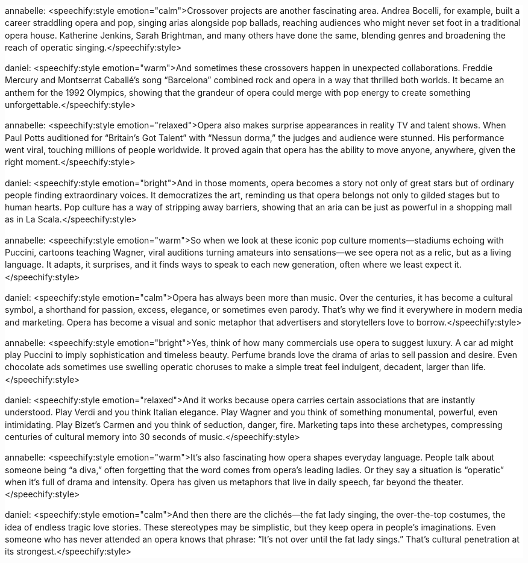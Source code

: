 annabelle: <speak><speechify:style emotion="calm">Crossover projects are another fascinating area. Andrea Bocelli, for example, built a career straddling opera and pop, singing arias alongside pop ballads, reaching audiences who might never set foot in a traditional opera house. Katherine Jenkins, Sarah Brightman, and many others have done the same, blending genres and broadening the reach of operatic singing.</speechify:style></speak>

daniel: <speak><speechify:style emotion="warm">And sometimes these crossovers happen in unexpected collaborations. Freddie Mercury and Montserrat Caballé’s song “Barcelona” combined rock and opera in a way that thrilled both worlds. It became an anthem for the 1992 Olympics, showing that the grandeur of opera could merge with pop energy to create something unforgettable.</speechify:style></speak>

annabelle: <speak><speechify:style emotion="relaxed">Opera also makes surprise appearances in reality TV and talent shows. When Paul Potts auditioned for “Britain’s Got Talent” with “Nessun dorma,” the judges and audience were stunned. His performance went viral, touching millions of people worldwide. It proved again that opera has the ability to move anyone, anywhere, given the right moment.</speechify:style></speak>

daniel: <speak><speechify:style emotion="bright">And in those moments, opera becomes a story not only of great stars but of ordinary people finding extraordinary voices. It democratizes the art, reminding us that opera belongs not only to gilded stages but to human hearts. Pop culture has a way of stripping away barriers, showing that an aria can be just as powerful in a shopping mall as in La Scala.</speechify:style></speak>

annabelle: <speak><speechify:style emotion="warm">So when we look at these iconic pop culture moments—stadiums echoing with Puccini, cartoons teaching Wagner, viral auditions turning amateurs into sensations—we see opera not as a relic, but as a living language. It adapts, it surprises, and it finds ways to speak to each new generation, often where we least expect it.</speechify:style></speak>

daniel: <speak><speechify:style emotion="calm">Opera has always been more than music. Over the centuries, it has become a cultural symbol, a shorthand for passion, excess, elegance, or sometimes even parody. That’s why we find it everywhere in modern media and marketing. Opera has become a visual and sonic metaphor that advertisers and storytellers love to borrow.</speechify:style></speak>

annabelle: <speak><speechify:style emotion="bright">Yes, think of how many commercials use opera to suggest luxury. A car ad might play Puccini to imply sophistication and timeless beauty. Perfume brands love the drama of arias to sell passion and desire. Even chocolate ads sometimes use swelling operatic choruses to make a simple treat feel indulgent, decadent, larger than life.</speechify:style></speak>

daniel: <speak><speechify:style emotion="relaxed">And it works because opera carries certain associations that are instantly understood. Play Verdi and you think Italian elegance. Play Wagner and you think of something monumental, powerful, even intimidating. Play Bizet’s Carmen and you think of seduction, danger, fire. Marketing taps into these archetypes, compressing centuries of cultural memory into 30 seconds of music.</speechify:style></speak>

annabelle: <speak><speechify:style emotion="warm">It’s also fascinating how opera shapes everyday language. People talk about someone being “a diva,” often forgetting that the word comes from opera’s leading ladies. Or they say a situation is “operatic” when it’s full of drama and intensity. Opera has given us metaphors that live in daily speech, far beyond the theater.</speechify:style></speak>

daniel: <speak><speechify:style emotion="calm">And then there are the clichés—the fat lady singing, the over-the-top costumes, the idea of endless tragic love stories. These stereotypes may be simplistic, but they keep opera in people’s imaginations. Even someone who has never attended an opera knows that phrase: “It’s not over until the fat lady sings.” That’s cultural penetration at its strongest.</speechify:style></speak>
